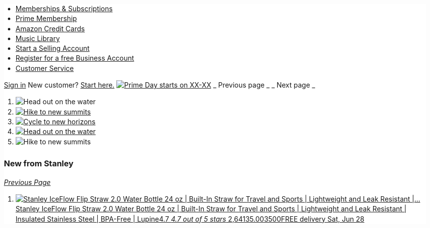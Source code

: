   * [Memberships & Subscriptions](https://www.amazon.com/hz5/yourmembershipsandsubscriptions?ref_=nav_AccountFlyout_digital_subscriptions)
  * [Prime Membership](https://www.amazon.com/gp/subs/primeclub/account/homepage.html?ref_=nav_AccountFlyout_prime)
  * [Amazon Credit Cards](https://www.amazon.com/credit/landing?ref_=nav_AccountFlyout_ya_amazon_cc_landing_ms)
  * [Music Library](https://music.amazon.com?ref=nav_youraccount_cldplyr)
  * [Start a Selling Account](https://www.amazon.com/b/?node=12766669011&ld=AZUSSOA-yaflyout&ref_=nav_AccountFlyout_cs_sell)
  * [Register for a free Business Account](https://www.amazon.com/gp/browse.html?node=11261610011&ref_=nav_AccountFlyout_b2b_reg_bottom)
  * [Customer Service](https://www.amazon.com/hz/contact-us?ref_=nav_AccountFlyout_CS)


[Sign in](https://www.amazon.com/ap/signin?openid.pape.max_auth_age=0&openid.return_to=https%3A%2F%2Fwww.amazon.com%2Fsports-outdoors%2Fb%2F%3Fie%3DUTF8%26node%3D3375251%26ref_%3Dnav_custrec_signin&openid.identity=http%3A%2F%2Fspecs.openid.net%2Fauth%2F2.0%2Fidentifier_select&openid.assoc_handle=usflex&openid.mode=checkid_setup&openid.claimed_id=http%3A%2F%2Fspecs.openid.net%2Fauth%2F2.0%2Fidentifier_select&openid.ns=http%3A%2F%2Fspecs.openid.net%2Fauth%2F2.0)
New customer? [Start here.](https://www.amazon.com/ap/register?openid.pape.max_auth_age=0&openid.return_to=https%3A%2F%2Fwww.amazon.com%2Fsports-outdoors%2Fb%2F%3F_encoding%3DUTF8%26ie%3DUTF8%26node%3D3375251%26ref_%3Dnav_custrec_newcust&openid.identity=http%3A%2F%2Fspecs.openid.net%2Fauth%2F2.0%2Fidentifier_select&openid.assoc_handle=usflex&openid.mode=checkid_setup&openid.claimed_id=http%3A%2F%2Fspecs.openid.net%2Fauth%2F2.0%2Fidentifier_select&openid.ns=http%3A%2F%2Fspecs.openid.net%2Fauth%2F2.0)
[![Prime Day starts on XX-XX](https://m.media-amazon.com/images/G/01/DiscoTec/2025/PD25/XCM/Reciprocal_Banners/updated_CTA/XCM_PD_25_22_1500x50.jpg)](https://www.amazon.com/primeday/?_encoding=UTF8&ref_=cct_cg_PD25LURec_1a1&pf_rd_p=bb3d0b89-1c2e-43b6-a413-9c045847fd9b&pf_rd_r=3258DR95VB2N52TVNE65)
_ Previous page _ _ Next page _
  1. ![Head out on the water](https://m.media-amazon.com/images/G/01/DiscoTec/2024/CategoryFlips/2025/Spring_Summer/Summer_Fitness/EN/SO_L0/DT/Fitness_Summer25_6389-DT-3000x1200-EN._SX3000_QL85_.jpg)
  2. [ ![Hike to new summits](https://m.media-amazon.com/images/G/01/DiscoTec/2024/CategoryFlips/2025/Spring_Summer/Summer_Fitness/EN/SO_L0/DT/Fitness_Summer25_6388-DT-3000x1200-EN._SX3000_QL85_.jpg) ](https://www.amazon.com/b/ref=so_sum25_l0_herotater_hike_cycling_ws_1?pf_rd_r=3258DR95VB2N52TVNE65&pf_rd_p=e42840d3-fc10-4671-8735-691227156bb8&pf_rd_m=A2R2RITDJNW1Q6&pf_rd_s=merchandised-search-3&pf_rd_t=&pf_rd_i=3375251&ie=UTF8&node=205671940011)
  3. [ ![Cycle to new horizons](https://m.media-amazon.com/images/G/01/DiscoTec/2024/CategoryFlips/2025/Spring_Summer/Summer_Fitness/EN/SO_L0/DT/Fitness_Summer25_6387-DT-3000x1200-EN._SX3000_QL85_.jpg) ](https://www.amazon.com/b/ref=so_sum25_l0_herotater_hike_cycling_ws_2?pf_rd_r=3258DR95VB2N52TVNE65&pf_rd_p=e42840d3-fc10-4671-8735-691227156bb8&pf_rd_m=A2R2RITDJNW1Q6&pf_rd_s=merchandised-search-3&pf_rd_t=&pf_rd_i=3375251&ie=UTF8&node=205671859011)
  4. [ ![Head out on the water](https://m.media-amazon.com/images/G/01/DiscoTec/2024/CategoryFlips/2025/Spring_Summer/Summer_Fitness/EN/SO_L0/DT/Fitness_Summer25_6389-DT-3000x1200-EN._SX3000_QL85_.jpg) ](https://www.amazon.com/b/ref=so_sum25_l0_herotater_hike_cycling_ws_3?pf_rd_r=3258DR95VB2N52TVNE65&pf_rd_p=e42840d3-fc10-4671-8735-691227156bb8&pf_rd_m=A2R2RITDJNW1Q6&pf_rd_s=merchandised-search-3&pf_rd_t=&pf_rd_i=3375251&ie=UTF8&node=205671938011)
  5. ![Hike to new summits](https://m.media-amazon.com/images/G/01/DiscoTec/2024/CategoryFlips/2025/Spring_Summer/Summer_Fitness/EN/SO_L0/DT/Fitness_Summer25_6388-DT-3000x1200-EN._SX3000_QL85_.jpg)


### New from Stanley
[_Previous Page_](https://www.amazon.com/sports-outdoors/b/?ie=UTF8&node=3375251&ref_=nav_cs_sports)
  1. [![Stanley IceFlow Flip Straw 2.0 Water Bottle 24 oz | Built-In Straw for Travel and Sports | Lightweight and Leak Resistant |…](https://m.media-amazon.com/images/I/31m0WLrOhKL._SR480,440_.jpg) Stanley IceFlow Flip Straw 2.0 Water Bottle 24 oz | Built-In Straw for Travel and Sports | Lightweight and Leak Resistant | Insulated Stainless Steel | BPA-Free | Lupine4.7 _4.7 out of 5 stars_ 2,641$35.00$3500FREE delivery Sat, Jun 28](https://www.amazon.com/Lightweight-Resistant-Insulated-Stainless-BPA-Free/dp/B0DZQHC8HY?pf_rd_p=f90f8d7e-0233-404a-9841-da6c94235610&pf_rd_r=3258DR95VB2N52TVNE65&ref_=so_l0_mshov_new_stanley_B0DZQHC8HY)
